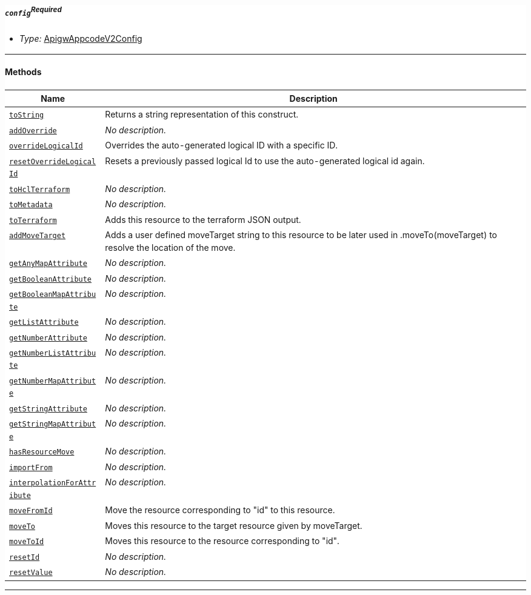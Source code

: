 ##### `config`<sup>Required</sup> <a name="config" id="@cdktf/provider-opentelekomcloud.apigwAppcodeV2.ApigwAppcodeV2.Initializer.parameter.config"></a>

- *Type:* <a href="#@cdktf/provider-opentelekomcloud.apigwAppcodeV2.ApigwAppcodeV2Config">ApigwAppcodeV2Config</a>

---

#### Methods <a name="Methods" id="Methods"></a>

| **Name** | **Description** |
| --- | --- |
| <code><a href="#@cdktf/provider-opentelekomcloud.apigwAppcodeV2.ApigwAppcodeV2.toString">toString</a></code> | Returns a string representation of this construct. |
| <code><a href="#@cdktf/provider-opentelekomcloud.apigwAppcodeV2.ApigwAppcodeV2.addOverride">addOverride</a></code> | *No description.* |
| <code><a href="#@cdktf/provider-opentelekomcloud.apigwAppcodeV2.ApigwAppcodeV2.overrideLogicalId">overrideLogicalId</a></code> | Overrides the auto-generated logical ID with a specific ID. |
| <code><a href="#@cdktf/provider-opentelekomcloud.apigwAppcodeV2.ApigwAppcodeV2.resetOverrideLogicalId">resetOverrideLogicalId</a></code> | Resets a previously passed logical Id to use the auto-generated logical id again. |
| <code><a href="#@cdktf/provider-opentelekomcloud.apigwAppcodeV2.ApigwAppcodeV2.toHclTerraform">toHclTerraform</a></code> | *No description.* |
| <code><a href="#@cdktf/provider-opentelekomcloud.apigwAppcodeV2.ApigwAppcodeV2.toMetadata">toMetadata</a></code> | *No description.* |
| <code><a href="#@cdktf/provider-opentelekomcloud.apigwAppcodeV2.ApigwAppcodeV2.toTerraform">toTerraform</a></code> | Adds this resource to the terraform JSON output. |
| <code><a href="#@cdktf/provider-opentelekomcloud.apigwAppcodeV2.ApigwAppcodeV2.addMoveTarget">addMoveTarget</a></code> | Adds a user defined moveTarget string to this resource to be later used in .moveTo(moveTarget) to resolve the location of the move. |
| <code><a href="#@cdktf/provider-opentelekomcloud.apigwAppcodeV2.ApigwAppcodeV2.getAnyMapAttribute">getAnyMapAttribute</a></code> | *No description.* |
| <code><a href="#@cdktf/provider-opentelekomcloud.apigwAppcodeV2.ApigwAppcodeV2.getBooleanAttribute">getBooleanAttribute</a></code> | *No description.* |
| <code><a href="#@cdktf/provider-opentelekomcloud.apigwAppcodeV2.ApigwAppcodeV2.getBooleanMapAttribute">getBooleanMapAttribute</a></code> | *No description.* |
| <code><a href="#@cdktf/provider-opentelekomcloud.apigwAppcodeV2.ApigwAppcodeV2.getListAttribute">getListAttribute</a></code> | *No description.* |
| <code><a href="#@cdktf/provider-opentelekomcloud.apigwAppcodeV2.ApigwAppcodeV2.getNumberAttribute">getNumberAttribute</a></code> | *No description.* |
| <code><a href="#@cdktf/provider-opentelekomcloud.apigwAppcodeV2.ApigwAppcodeV2.getNumberListAttribute">getNumberListAttribute</a></code> | *No description.* |
| <code><a href="#@cdktf/provider-opentelekomcloud.apigwAppcodeV2.ApigwAppcodeV2.getNumberMapAttribute">getNumberMapAttribute</a></code> | *No description.* |
| <code><a href="#@cdktf/provider-opentelekomcloud.apigwAppcodeV2.ApigwAppcodeV2.getStringAttribute">getStringAttribute</a></code> | *No description.* |
| <code><a href="#@cdktf/provider-opentelekomcloud.apigwAppcodeV2.ApigwAppcodeV2.getStringMapAttribute">getStringMapAttribute</a></code> | *No description.* |
| <code><a href="#@cdktf/provider-opentelekomcloud.apigwAppcodeV2.ApigwAppcodeV2.hasResourceMove">hasResourceMove</a></code> | *No description.* |
| <code><a href="#@cdktf/provider-opentelekomcloud.apigwAppcodeV2.ApigwAppcodeV2.importFrom">importFrom</a></code> | *No description.* |
| <code><a href="#@cdktf/provider-opentelekomcloud.apigwAppcodeV2.ApigwAppcodeV2.interpolationForAttribute">interpolationForAttribute</a></code> | *No description.* |
| <code><a href="#@cdktf/provider-opentelekomcloud.apigwAppcodeV2.ApigwAppcodeV2.moveFromId">moveFromId</a></code> | Move the resource corresponding to "id" to this resource. |
| <code><a href="#@cdktf/provider-opentelekomcloud.apigwAppcodeV2.ApigwAppcodeV2.moveTo">moveTo</a></code> | Moves this resource to the target resource given by moveTarget. |
| <code><a href="#@cdktf/provider-opentelekomcloud.apigwAppcodeV2.ApigwAppcodeV2.moveToId">moveToId</a></code> | Moves this resource to the resource corresponding to "id". |
| <code><a href="#@cdktf/provider-opentelekomcloud.apigwAppcodeV2.ApigwAppcodeV2.resetId">resetId</a></code> | *No description.* |
| <code><a href="#@cdktf/provider-opentelekomcloud.apigwAppcodeV2.ApigwAppcodeV2.resetValue">resetValue</a></code> | *No description.* |

---
